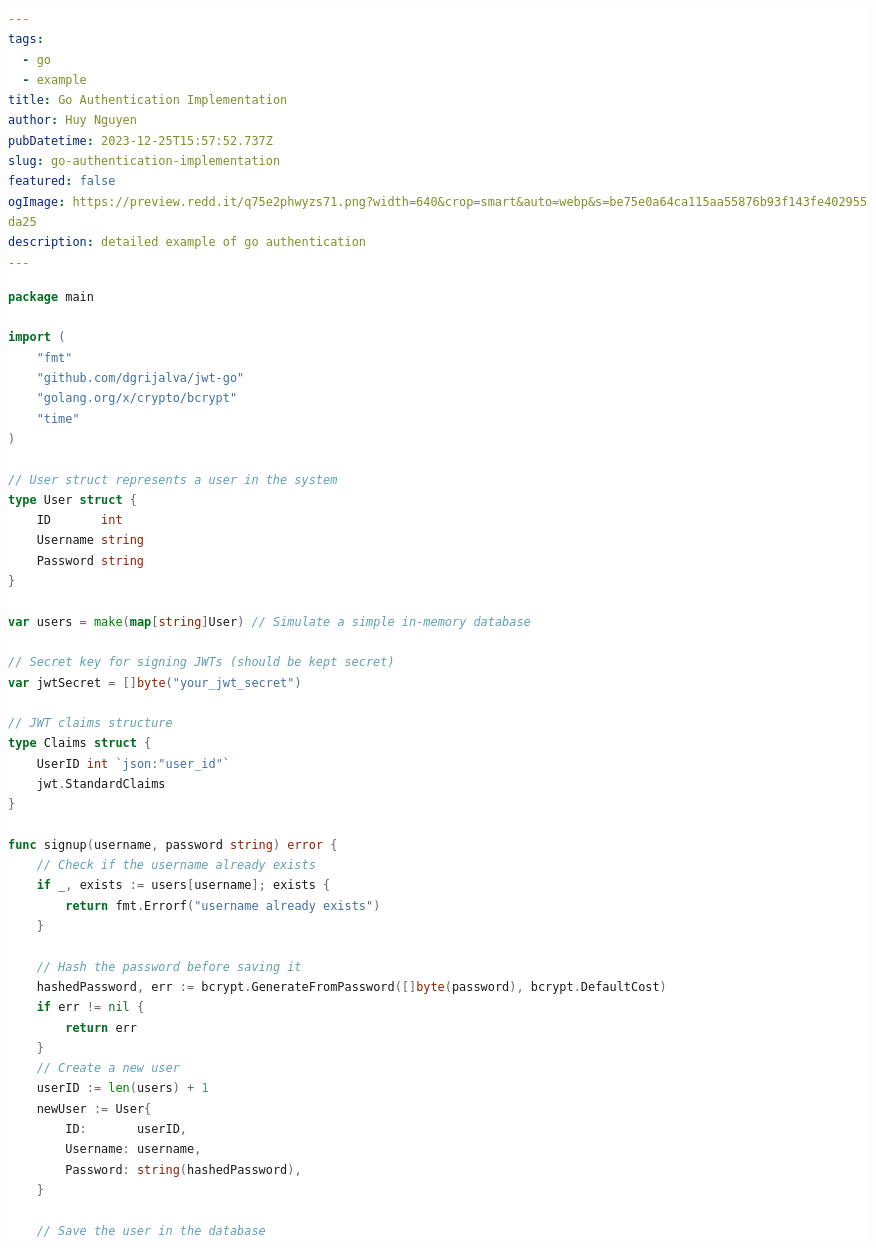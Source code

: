 ```yaml
---
tags:
  - go
  - example
title: Go Authentication Implementation
author: Huy Nguyen
pubDatetime: 2023-12-25T15:57:52.737Z
slug: go-authentication-implementation
featured: false
ogImage: https://preview.redd.it/q75e2phwyzs71.png?width=640&crop=smart&auto=webp&s=be75e0a64ca115aa55876b93f143fe402955da25
description: detailed example of go authentication
---
```


```go
package main

import (
	"fmt"
	"github.com/dgrijalva/jwt-go"
	"golang.org/x/crypto/bcrypt"
	"time"
)

// User struct represents a user in the system
type User struct {
	ID       int
	Username string
	Password string
}

var users = make(map[string]User) // Simulate a simple in-memory database

// Secret key for signing JWTs (should be kept secret)
var jwtSecret = []byte("your_jwt_secret")

// JWT claims structure
type Claims struct {
	UserID int `json:"user_id"`
	jwt.StandardClaims
}

func signup(username, password string) error {
	// Check if the username already exists
	if _, exists := users[username]; exists {
		return fmt.Errorf("username already exists")
	}

	// Hash the password before saving it
	hashedPassword, err := bcrypt.GenerateFromPassword([]byte(password), bcrypt.DefaultCost)
	if err != nil {
		return err
	}
	// Create a new user
	userID := len(users) + 1
	newUser := User{
		ID:       userID,
		Username: username,
		Password: string(hashedPassword),
	}

	// Save the user in the database
```
